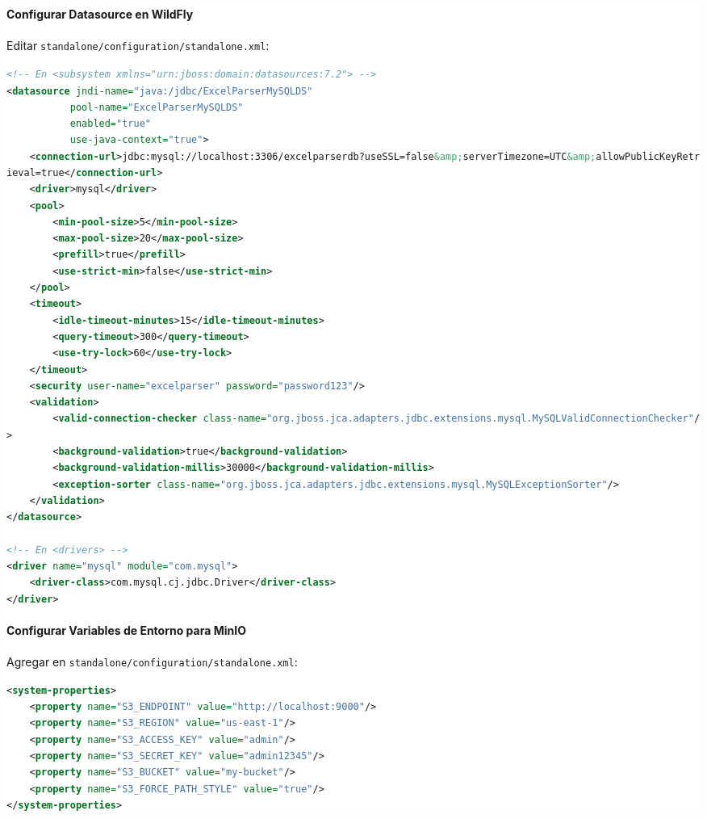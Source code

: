 #### Configurar Datasource en WildFly
Editar `standalone/configuration/standalone.xml`:

```xml
<!-- En <subsystem xmlns="urn:jboss:domain:datasources:7.2"> -->
<datasource jndi-name="java:/jdbc/ExcelParserMySQLDS" 
           pool-name="ExcelParserMySQLDS" 
           enabled="true" 
           use-java-context="true">
    <connection-url>jdbc:mysql://localhost:3306/excelparserdb?useSSL=false&amp;serverTimezone=UTC&amp;allowPublicKeyRetrieval=true</connection-url>
    <driver>mysql</driver>
    <pool>
        <min-pool-size>5</min-pool-size>
        <max-pool-size>20</max-pool-size>
        <prefill>true</prefill>
        <use-strict-min>false</use-strict-min>
    </pool>
    <timeout>
        <idle-timeout-minutes>15</idle-timeout-minutes>
        <query-timeout>300</query-timeout>
        <use-try-lock>60</use-try-lock>
    </timeout>
    <security user-name="excelparser" password="password123"/>
    <validation>
        <valid-connection-checker class-name="org.jboss.jca.adapters.jdbc.extensions.mysql.MySQLValidConnectionChecker"/>
        <background-validation>true</background-validation>
        <background-validation-millis>30000</background-validation-millis>
        <exception-sorter class-name="org.jboss.jca.adapters.jdbc.extensions.mysql.MySQLExceptionSorter"/>
    </validation>
</datasource>

<!-- En <drivers> -->
<driver name="mysql" module="com.mysql">
    <driver-class>com.mysql.cj.jdbc.Driver</driver-class>
</driver>
```

#### Configurar Variables de Entorno para MinIO
Agregar en `standalone/configuration/standalone.xml`:

```xml
<system-properties>
    <property name="S3_ENDPOINT" value="http://localhost:9000"/>
    <property name="S3_REGION" value="us-east-1"/>
    <property name="S3_ACCESS_KEY" value="admin"/>
    <property name="S3_SECRET_KEY" value="admin12345"/>
    <property name="S3_BUCKET" value="my-bucket"/>
    <property name="S3_FORCE_PATH_STYLE" value="true"/>
</system-properties>
```
